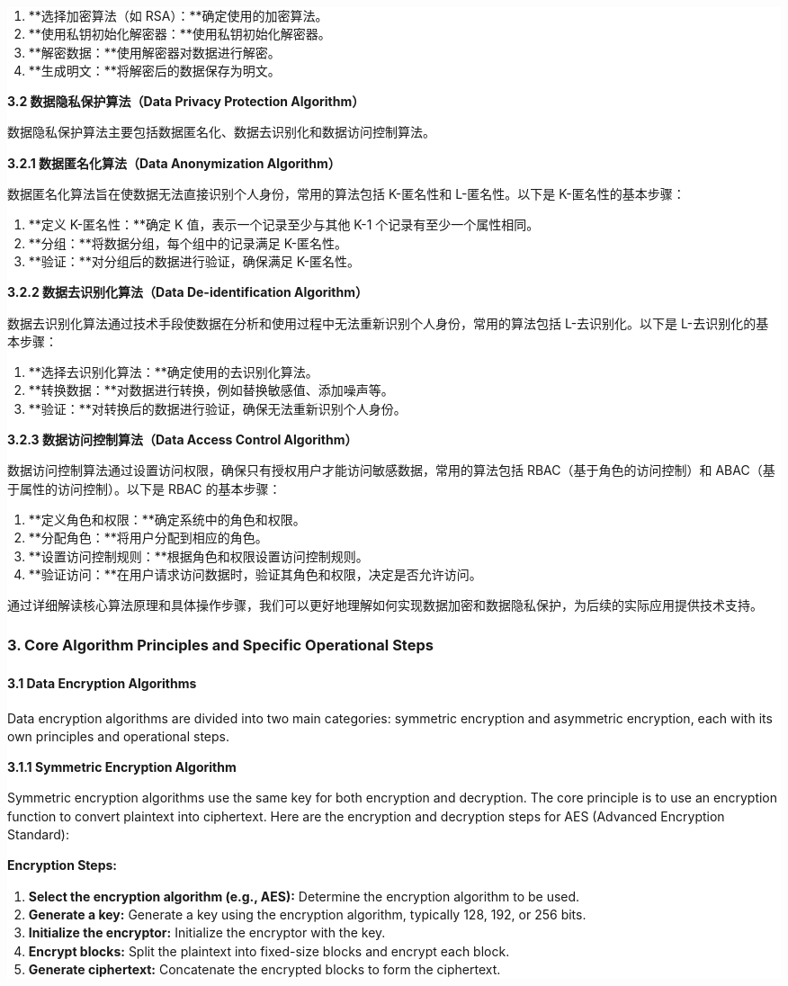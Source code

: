 1. **选择加密算法（如 RSA）：**确定使用的加密算法。
2. **使用私钥初始化解密器：**使用私钥初始化解密器。
3. **解密数据：**使用解密器对数据进行解密。
4. **生成明文：**将解密后的数据保存为明文。

**3.2 数据隐私保护算法（Data Privacy Protection Algorithm）**

数据隐私保护算法主要包括数据匿名化、数据去识别化和数据访问控制算法。

**3.2.1 数据匿名化算法（Data Anonymization Algorithm）**

数据匿名化算法旨在使数据无法直接识别个人身份，常用的算法包括 K-匿名性和 L-匿名性。以下是 K-匿名性的基本步骤：

1. **定义 K-匿名性：**确定 K 值，表示一个记录至少与其他 K-1 个记录有至少一个属性相同。
2. **分组：**将数据分组，每个组中的记录满足 K-匿名性。
3. **验证：**对分组后的数据进行验证，确保满足 K-匿名性。

**3.2.2 数据去识别化算法（Data De-identification Algorithm）**

数据去识别化算法通过技术手段使数据在分析和使用过程中无法重新识别个人身份，常用的算法包括 L-去识别化。以下是 L-去识别化的基本步骤：

1. **选择去识别化算法：**确定使用的去识别化算法。
2. **转换数据：**对数据进行转换，例如替换敏感值、添加噪声等。
3. **验证：**对转换后的数据进行验证，确保无法重新识别个人身份。

**3.2.3 数据访问控制算法（Data Access Control Algorithm）**

数据访问控制算法通过设置访问权限，确保只有授权用户才能访问敏感数据，常用的算法包括 RBAC（基于角色的访问控制）和 ABAC（基于属性的访问控制）。以下是 RBAC 的基本步骤：

1. **定义角色和权限：**确定系统中的角色和权限。
2. **分配角色：**将用户分配到相应的角色。
3. **设置访问控制规则：**根据角色和权限设置访问控制规则。
4. **验证访问：**在用户请求访问数据时，验证其角色和权限，决定是否允许访问。

通过详细解读核心算法原理和具体操作步骤，我们可以更好地理解如何实现数据加密和数据隐私保护，为后续的实际应用提供技术支持。

### 3. Core Algorithm Principles and Specific Operational Steps

#### 3.1 Data Encryption Algorithms

Data encryption algorithms are divided into two main categories: symmetric encryption and asymmetric encryption, each with its own principles and operational steps.

**3.1.1 Symmetric Encryption Algorithm**

Symmetric encryption algorithms use the same key for both encryption and decryption. The core principle is to use an encryption function to convert plaintext into ciphertext. Here are the encryption and decryption steps for AES (Advanced Encryption Standard):

**Encryption Steps:**

1. **Select the encryption algorithm (e.g., AES):** Determine the encryption algorithm to be used.
2. **Generate a key:** Generate a key using the encryption algorithm, typically 128, 192, or 256 bits.
3. **Initialize the encryptor:** Initialize the encryptor with the key.
4. **Encrypt blocks:** Split the plaintext into fixed-size blocks and encrypt each block.
5. **Generate ciphertext:** Concatenate the encrypted blocks to form the ciphertext.
